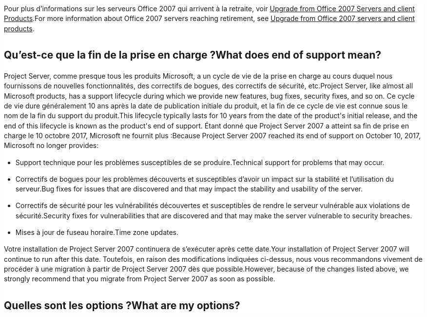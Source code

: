 <span data-ttu-id="1569c-118">Pour plus d’informations sur les serveurs Office 2007 qui arrivent à la retraite, voir [Upgrade from Office 2007 Servers and client Products](upgrade-from-office-2007-servers-and-products.md).</span><span class="sxs-lookup"><span data-stu-id="1569c-118">For more information about Office 2007 servers reaching retirement, see [Upgrade from Office 2007 servers and client products](upgrade-from-office-2007-servers-and-products.md).</span></span>
  
## <a name="what-does-end-of-support-mean"></a><span data-ttu-id="1569c-119">Qu’est-ce que la fin de la prise en charge ?</span><span class="sxs-lookup"><span data-stu-id="1569c-119">What does end of support mean?</span></span>

<span data-ttu-id="1569c-120">Project Server, comme presque tous les produits Microsoft, a un cycle de vie de la prise en charge au cours duquel nous fournissons de nouvelles fonctionnalités, des correctifs de bogues, des correctifs de sécurité, etc.</span><span class="sxs-lookup"><span data-stu-id="1569c-120">Project Server, like almost all Microsoft products, has a support lifecycle during which we provide new features, bug fixes, security fixes, and so on.</span></span> <span data-ttu-id="1569c-121">Ce cycle de vie dure généralement 10 ans après la date de publication initiale du produit, et la fin de ce cycle de vie est connue sous le nom de la fin du support du produit.</span><span class="sxs-lookup"><span data-stu-id="1569c-121">This lifecycle typically lasts for 10 years from the date of the product's initial release, and the end of this lifecycle is known as the product's end of support.</span></span> <span data-ttu-id="1569c-122">Étant donné que Project Server 2007 a atteint sa fin de prise en charge le 10 octobre 2017, Microsoft ne fournit plus :</span><span class="sxs-lookup"><span data-stu-id="1569c-122">Because Project Server 2007 reached its end of support on October 10, 2017, Microsoft no longer provides:</span></span>
  
- <span data-ttu-id="1569c-123">Support technique pour les problèmes susceptibles de se produire.</span><span class="sxs-lookup"><span data-stu-id="1569c-123">Technical support for problems that may occur.</span></span>
    
- <span data-ttu-id="1569c-124">Correctifs de bogues pour les problèmes découverts et susceptibles d’avoir un impact sur la stabilité et l’utilisation du serveur.</span><span class="sxs-lookup"><span data-stu-id="1569c-124">Bug fixes for issues that are discovered and that may impact the stability and usability of the server.</span></span>
    
- <span data-ttu-id="1569c-125">Correctifs de sécurité pour les vulnérabilités découvertes et susceptibles de rendre le serveur vulnérable aux violations de sécurité.</span><span class="sxs-lookup"><span data-stu-id="1569c-125">Security fixes for vulnerabilities that are discovered and that may make the server vulnerable to security breaches.</span></span>
    
- <span data-ttu-id="1569c-126">Mises à jour de fuseau horaire.</span><span class="sxs-lookup"><span data-stu-id="1569c-126">Time zone updates.</span></span>
    
<span data-ttu-id="1569c-127">Votre installation de Project Server 2007 continuera de s’exécuter après cette date.</span><span class="sxs-lookup"><span data-stu-id="1569c-127">Your installation of Project Server 2007 will continue to run after this date.</span></span> <span data-ttu-id="1569c-128">Toutefois, en raison des modifications indiquées ci-dessus, nous vous recommandons vivement de procéder à une migration à partir de Project Server 2007 dès que possible.</span><span class="sxs-lookup"><span data-stu-id="1569c-128">However, because of the changes listed above, we strongly recommend that you migrate from Project Server 2007 as soon as possible.</span></span>
  
## <a name="what-are-my-options"></a><span data-ttu-id="1569c-129">Quelles sont les options ?</span><span class="sxs-lookup"><span data-stu-id="1569c-129">What are my options?</span></span>
